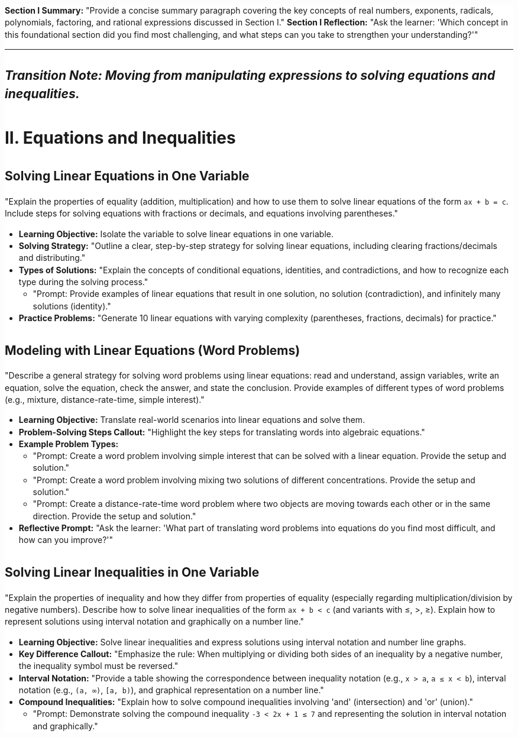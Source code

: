 **Section I Summary:** "Provide a concise summary paragraph covering the key concepts of real numbers, exponents, radicals, polynomials, factoring, and rational expressions discussed in Section I."
**Section I Reflection:** "Ask the learner: 'Which concept in this foundational section did you find most challenging, and what steps can you take to strengthen your understanding?'"

---
*Transition Note: Moving from manipulating expressions to solving equations and inequalities.*
---

# II. Equations and Inequalities

## Solving Linear Equations in One Variable
"Explain the properties of equality (addition, multiplication) and how to use them to solve linear equations of the form `ax + b = c`. Include steps for solving equations with fractions or decimals, and equations involving parentheses."
*   **Learning Objective:** Isolate the variable to solve linear equations in one variable.
*   **Solving Strategy:** "Outline a clear, step-by-step strategy for solving linear equations, including clearing fractions/decimals and distributing."
*   **Types of Solutions:** "Explain the concepts of conditional equations, identities, and contradictions, and how to recognize each type during the solving process."
    *   "Prompt: Provide examples of linear equations that result in one solution, no solution (contradiction), and infinitely many solutions (identity)."
*   **Practice Problems:** "Generate 10 linear equations with varying complexity (parentheses, fractions, decimals) for practice."

## Modeling with Linear Equations (Word Problems)
"Describe a general strategy for solving word problems using linear equations: read and understand, assign variables, write an equation, solve the equation, check the answer, and state the conclusion. Provide examples of different types of word problems (e.g., mixture, distance-rate-time, simple interest)."
*   **Learning Objective:** Translate real-world scenarios into linear equations and solve them.
*   **Problem-Solving Steps Callout:** "Highlight the key steps for translating words into algebraic equations."
*   **Example Problem Types:**
    *   "Prompt: Create a word problem involving simple interest that can be solved with a linear equation. Provide the setup and solution."
    *   "Prompt: Create a word problem involving mixing two solutions of different concentrations. Provide the setup and solution."
    *   "Prompt: Create a distance-rate-time word problem where two objects are moving towards each other or in the same direction. Provide the setup and solution."
*   **Reflective Prompt:** "Ask the learner: 'What part of translating word problems into equations do you find most difficult, and how can you improve?'"

## Solving Linear Inequalities in One Variable
"Explain the properties of inequality and how they differ from properties of equality (especially regarding multiplication/division by negative numbers). Describe how to solve linear inequalities of the form `ax + b < c` (and variants with ≤, >, ≥). Explain how to represent solutions using interval notation and graphically on a number line."
*   **Learning Objective:** Solve linear inequalities and express solutions using interval notation and number line graphs.
*   **Key Difference Callout:** "Emphasize the rule: When multiplying or dividing both sides of an inequality by a negative number, the inequality symbol must be reversed."
*   **Interval Notation:** "Provide a table showing the correspondence between inequality notation (e.g., `x > a`, `a ≤ x < b`), interval notation (e.g., `(a, ∞)`, `[a, b)`), and graphical representation on a number line."
*   **Compound Inequalities:** "Explain how to solve compound inequalities involving 'and' (intersection) and 'or' (union)."
    *   "Prompt: Demonstrate solving the compound inequality `-3 < 2x + 1 ≤ 7` and representing the solution in interval notation and graphically."